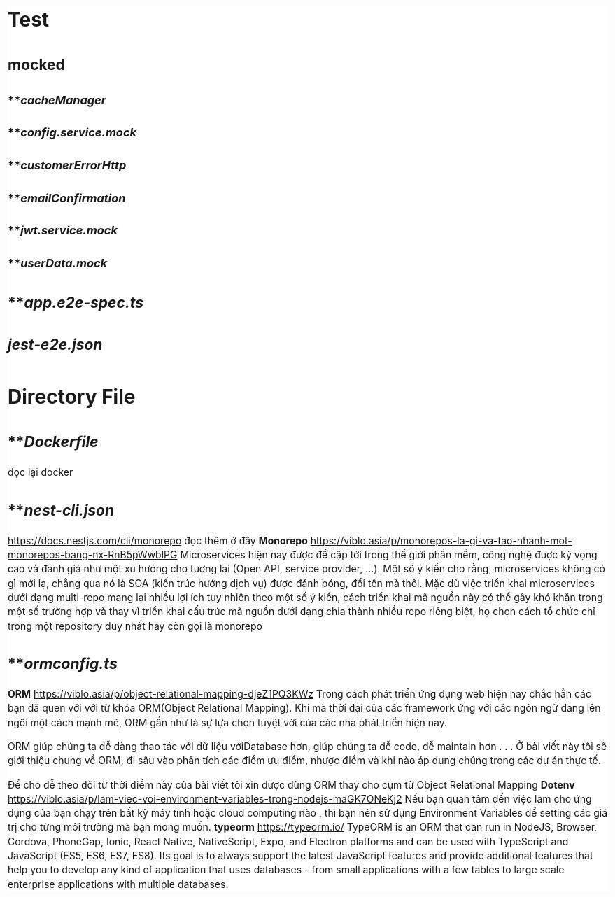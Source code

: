 # Test
## mocked
### ***cacheManager*
### ***config.service.mock*
### ***customerErrorHttp*
### ***emailConfirmation*
### ***jwt.service.mock*
### ***userData.mock*
## ***app.e2e-spec.ts*
## ***jest-e2e.json***
# Directory File
## ***Dockerfile*
đọc lại docker
## ***nest-cli.json*
https://docs.nestjs.com/cli/monorepo
đọc thêm ở đây
**Monorepo**
https://viblo.asia/p/monorepos-la-gi-va-tao-nhanh-mot-monorepos-bang-nx-RnB5pWwblPG
Microservices hiện nay được đề cập tới trong thế giới phần mềm, công nghệ được kỳ vọng cao và đánh giá như một xu hướng cho tương lai (Open API, service provider, …). Một số ý kiến cho rằng, microservices không có gì mới lạ, chẳng qua nó là SOA (kiến trúc hướng dịch vụ) được đánh bóng, đổi tên mà thôi. Mặc dù việc triển khai microservices dưới dạng multi-repo mang lại nhiều lợi ích tuy nhiên theo một số ý kiển, cách triển khai mã nguồn này có thể gây khó khăn trong một số trường hợp và thay vì triển khai cấu trúc mã nguồn dưới dạng chia thành nhiều repo riêng biệt, họ chọn cách tổ chức chỉ trong một repository duy nhất hay còn gọi là monorepo
## ***ormconfig.ts*
**ORM**
https://viblo.asia/p/object-relational-mapping-djeZ1PQ3KWz
Trong cách phát triển ứng dụng web hiện nay chắc hẳn các bạn đã quen với với từ khóa ORM(Object Relational Mapping). Khi mà thời đại của các framework ứng với các ngôn ngữ đang lên ngôi một cách mạnh mẽ, ORM gần như là sự lựa chọn tuyệt vời của các nhà phát triển hiện nay.

ORM giúp chúng ta dễ dàng thao tác với dữ liệu vớiDatabase hơn, giúp chúng ta dễ code, dễ maintain hơn . . . Ở bài viết này tôi sẽ giới thiệu chung về ORM, đi sâu vào phân tích các điểm ưu điểm, nhược điểm và khi nào áp dụng chúng trong các dự án thực tế.

Để cho dễ theo dõi từ thời điểm này của bài viết tôi xin được dùng ORM thay cho cụm từ Object Relational Mapping
**Dotenv**
https://viblo.asia/p/lam-viec-voi-environment-variables-trong-nodejs-maGK7ONeKj2
Nếu bạn quan tâm đến việc làm cho ứng dụng của bạn chạy trên bất kỳ máy tính hoặc cloud computing nào , thì bạn nên sử dụng Environment Variables để setting các giá trị cho từng môi trường mà bạn mong muốn.
**typeorm**
https://typeorm.io/
TypeORM is an ORM that can run in NodeJS, Browser, Cordova, PhoneGap, Ionic, React Native, NativeScript, Expo, and Electron platforms and can be used with TypeScript and JavaScript (ES5, ES6, ES7, ES8). Its goal is to always support the latest JavaScript features and provide additional features that help you to develop any kind of application that uses databases - from small applications with a few tables to large scale enterprise applications with multiple databases.